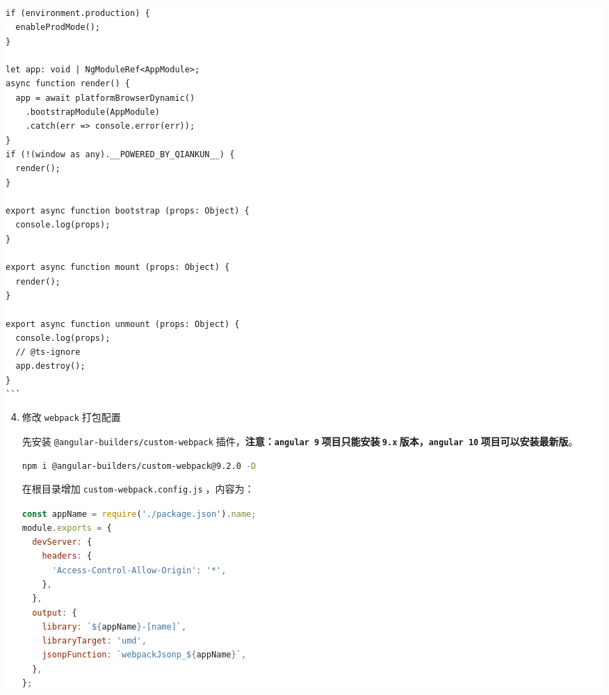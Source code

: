     if (environment.production) {
      enableProdMode();
    }

    let app: void | NgModuleRef<AppModule>;
    async function render() {
      app = await platformBrowserDynamic()
        .bootstrapModule(AppModule)
        .catch(err => console.error(err));
    }
    if (!(window as any).__POWERED_BY_QIANKUN__) {
      render();
    }

    export async function bootstrap (props: Object) {
      console.log(props);
    }

    export async function mount (props: Object) {
      render();
    }

    export async function unmount (props: Object) {
      console.log(props);
      // @ts-ignore
      app.destroy();
    }
    ```

4. 修改 `webpack` 打包配置

    先安装 `@angular-builders/custom-webpack` 插件，**注意：`angular 9` 项目只能安装 `9.x` 版本，`angular 10` 项目可以安装最新版**。

    ```bash
    npm i @angular-builders/custom-webpack@9.2.0 -D
    ```

    在根目录增加 `custom-webpack.config.js` ，内容为：

    ```js
    const appName = require('./package.json').name;
    module.exports = {
      devServer: {
        headers: {
          'Access-Control-Allow-Origin': '*',
        },
      },
      output: {
        library: `${appName}-[name]`,
        libraryTarget: 'umd',
        jsonpFunction: `webpackJsonp_${appName}`,
      },
    };
    ```
